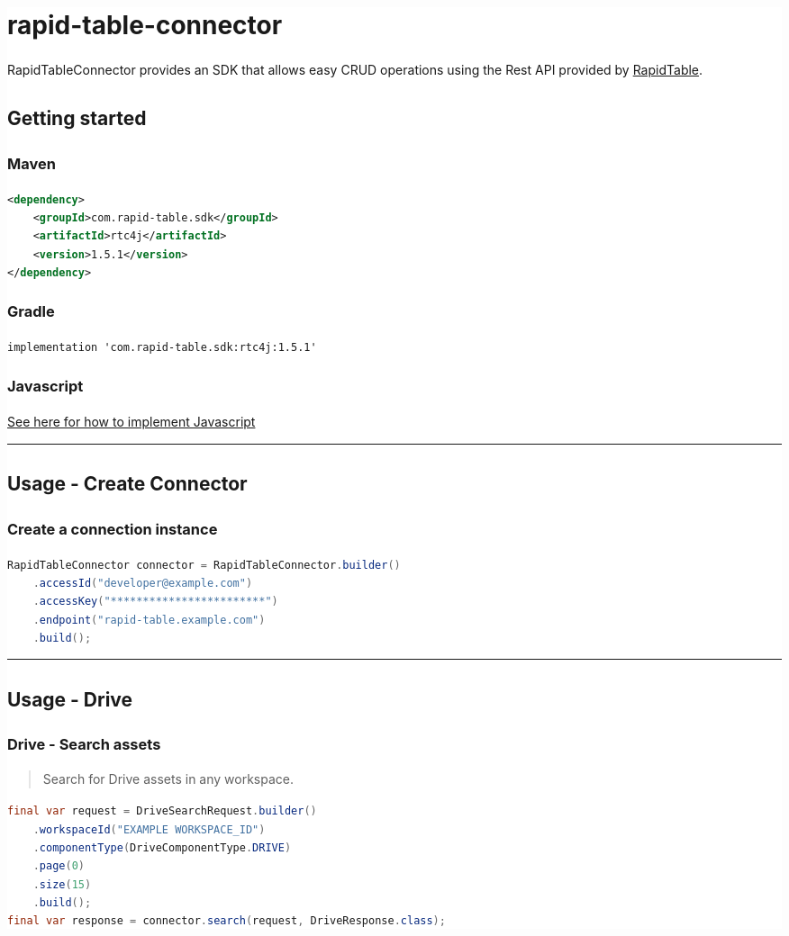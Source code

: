 # rapid-table-connector
RapidTableConnector provides an SDK that allows easy CRUD operations using the Rest API provided by [RapidTable](https://rapid-table.com/).

## Getting started

### Maven
```xml
<dependency>
    <groupId>com.rapid-table.sdk</groupId>
    <artifactId>rtc4j</artifactId>
    <version>1.5.1</version>
</dependency>
```

### Gradle
```
implementation 'com.rapid-table.sdk:rtc4j:1.5.1'
```

### Javascript
[See here for how to implement Javascript](./rtc4js/README.md)

---

## Usage - Create Connector
### Create a connection instance
```java
RapidTableConnector connector = RapidTableConnector.builder()
    .accessId("developer@example.com")
    .accessKey("************************")
    .endpoint("rapid-table.example.com")
    .build();
```

---

## Usage - Drive
### Drive - Search assets
> Search for Drive assets in any workspace.
```java
final var request = DriveSearchRequest.builder()
    .workspaceId("EXAMPLE WORKSPACE_ID")
    .componentType(DriveComponentType.DRIVE)
    .page(0)
    .size(15)
    .build();
final var response = connector.search(request, DriveResponse.class);
```
